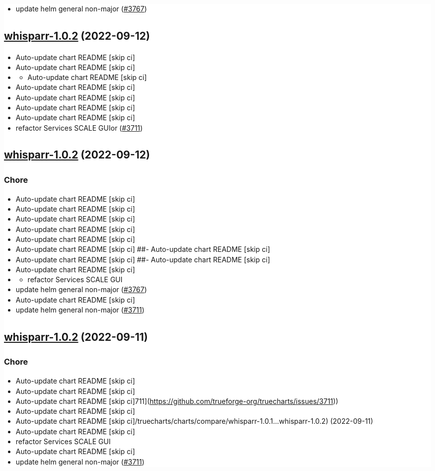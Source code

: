 - update helm general non-major ([#3767](https://github.com/trueforge-org/truecharts/issues/3767))

## [whisparr-1.0.2](https://github.com/trueforge-org/truecharts/compare/whisparr-1.0.1...whisparr-1.0.2) (2022-09-12)

- Auto-update chart README [skip ci]
- Auto-update chart README [skip ci]
- - Auto-update chart README [skip ci]
- Auto-update chart README [skip ci]
- Auto-update chart README [skip ci]
- Auto-update chart README [skip ci]
- Auto-update chart README [skip ci]
- refactor Services SCALE GUIor ([#3711](https://github.com/trueforge-org/truecharts/issues/3711))

## [whisparr-1.0.2](https://github.com/trueforge-org/truecharts/compare/whisparr-1.0.1...whisparr-1.0.2) (2022-09-12)

### Chore

- Auto-update chart README [skip ci]
- Auto-update chart README [skip ci]
- Auto-update chart README [skip ci]
- Auto-update chart README [skip ci]
- Auto-update chart README [skip ci]
- Auto-update chart README [skip ci]
  ##- Auto-update chart README [skip ci]
- Auto-update chart README [skip ci]
  ##- Auto-update chart README [skip ci]
- Auto-update chart README [skip ci]
- - refactor Services SCALE GUI
- update helm general non-major ([#3767](https://github.com/trueforge-org/truecharts/issues/3767))
- Auto-update chart README [skip ci]
- update helm general non-major ([#3711](https://github.com/trueforge-org/truecharts/issues/3711))

## [whisparr-1.0.2](https://github.com/trueforge-org/truecharts/compare/whisparr-1.0.1...whisparr-1.0.2) (2022-09-11)

### Chore

- Auto-update chart README [skip ci]
- Auto-update chart README [skip ci]
- Auto-update chart README [skip ci]711](https://github.com/trueforge-org/truecharts/issues/3711))
- Auto-update chart README [skip ci]
- Auto-update chart README [skip ci]/truecharts/charts/compare/whisparr-1.0.1...whisparr-1.0.2) (2022-09-11)
- Auto-update chart README [skip ci]
- refactor Services SCALE GUI
- Auto-update chart README [skip ci]
- update helm general non-major ([#3711](https://github.com/trueforge-org/truecharts/issues/3711))
